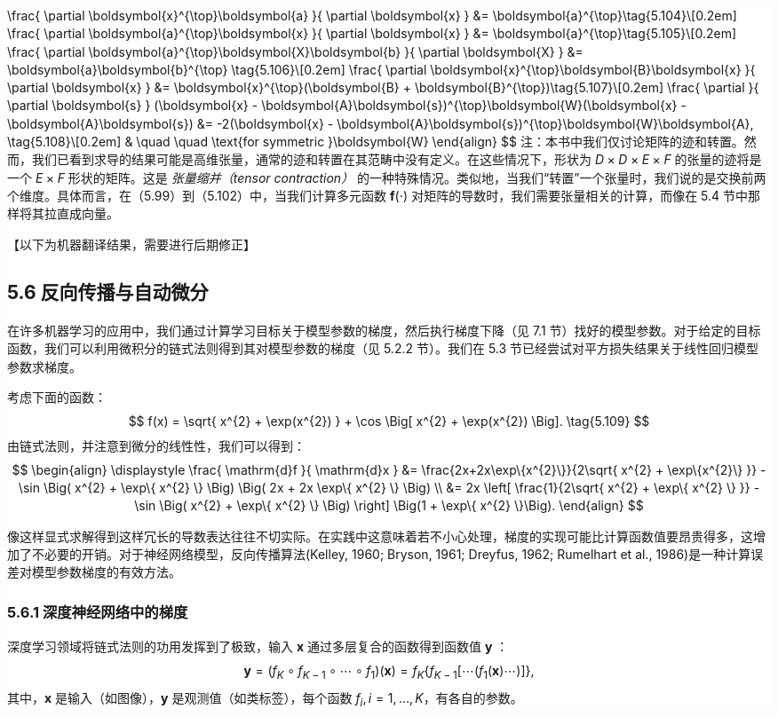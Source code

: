 \frac{ \partial \boldsymbol{x}^{\top}\boldsymbol{a} }{ \partial \boldsymbol{x} } &= \boldsymbol{a}^{\top}\tag{5.104}\\[0.2em]
\frac{ \partial \boldsymbol{a}^{\top}\boldsymbol{x} }{ \partial \boldsymbol{x} } &= \boldsymbol{a}^{\top}\tag{5.105}\\[0.2em]
\frac{ \partial \boldsymbol{a}^{\top}\boldsymbol{X}\boldsymbol{b} }{ \partial \boldsymbol{X} } &= \boldsymbol{a}\boldsymbol{b}^{\top} \tag{5.106}\\[0.2em]
\frac{ \partial \boldsymbol{x}^{\top}\boldsymbol{B}\boldsymbol{x} }{ \partial \boldsymbol{x} } &= \boldsymbol{x}^{\top}(\boldsymbol{B} + \boldsymbol{B}^{\top})\tag{5.107}\\[0.2em]
\frac{ \partial  }{ \partial \boldsymbol{s} } (\boldsymbol{x} - \boldsymbol{A}\boldsymbol{s})^{\top}\boldsymbol{W}(\boldsymbol{x} - \boldsymbol{A}\boldsymbol{s}) &= -2(\boldsymbol{x} - \boldsymbol{A}\boldsymbol{s})^{\top}\boldsymbol{W}\boldsymbol{A}, \tag{5.108}\\[0.2em]
& \quad \quad \text{for symmetric }\boldsymbol{W}
\end{align}
$$
注：本书中我们仅讨论矩阵的迹和转置。然而，我们已看到求导的结果可能是高维张量，通常的迹和转置在其范畴中没有定义。在这些情况下，形状为 $D×D×E×F$ 的张量的迹将是一个 $E×F$ 形状的矩阵。这是 *张量缩并（tensor contraction）* 的一种特殊情况。类似地，当我们“转置”一个张量时，我们说的是交换前两个维度。具体而言，在（5.99）到（5.102）中，当我们计算多元函数 $\boldsymbol{f}(\cdot)$ 对矩阵的导数时，我们需要张量相关的计算，而像在 5.4 节中那样将其拉直成向量。

【以下为机器翻译结果，需要进行后期修正】

## 5.6 反向传播与自动微分

在许多机器学习的应用中，我们通过计算学习目标关于模型参数的梯度，然后执行梯度下降（见 7.1 节）找好的模型参数。对于给定的目标函数，我们可以利用微积分的链式法则得到其对模型参数的梯度（见 5.2.2 节）。我们在 5.3 节已经尝试对平方损失结果关于线性回归模型参数求梯度。

考虑下面的函数：
$$
f(x) = \sqrt{ x^{2} + \exp(x^{2}) } + \cos \Big[ x^{2} + \exp(x^{2}) \Big]. \tag{5.109}
$$
由链式法则，并注意到微分的线性性，我们可以得到：
$$
\begin{align}
\displaystyle \frac{ \mathrm{d}f }{ \mathrm{d}x } &= \frac{2x+2x\exp\{x^{2}\}}{2\sqrt{ x^{2} + \exp\{x^{2}\} }} - \sin \Big( x^{2} + \exp\{ x^{2} \} \Big) \Big( 2x + 2x \exp\{ x^{2} \} \Big) \\
&= 2x \left[ \frac{1}{2\sqrt{ x^{2} + \exp\{ x^{2} \} }} - \sin \Big( x^{2} + \exp\{ x^{2} \} \Big) \right] \Big(1 + \exp\{ x^{2} \}\Big). 
\end{align}
$$

$$
\tag{5.110}
$$
像这样显式求解得到这样冗长的导数表达往往不切实际。在实践中这意味着若不小心处理，梯度的实现可能比计算函数值要昂贵得多，这增加了不必要的开销。对于神经网络模型，反向传播算法(Kelley, 1960; Bryson, 1961; Dreyfus, 1962; Rumelhart et al., 1986)是一种计算误差对模型参数梯度的有效方法。

### 5.6.1 深度神经网络中的梯度

深度学习领域将链式法则的功用发挥到了极致，输入 $\boldsymbol{x}$ 通过多层复合的函数得到函数值 $\boldsymbol{y}$ ：
$$
\boldsymbol{y} = (f_{K} \circ f_{K-1} \circ \cdots \circ f_{1})(\boldsymbol{x}) = f_{K}\Big\{ f_{K-1}\big[\cdots (f_{1}(\boldsymbol{x})\cdots )\big] \Big\} , \tag{5.111}
$$
其中，$\boldsymbol{x}$ 是输入（如图像），$\boldsymbol{y}$ 是观测值（如类标签），每个函数 $f_{i}, i = 1, \dots, K$，有各自的参数。
